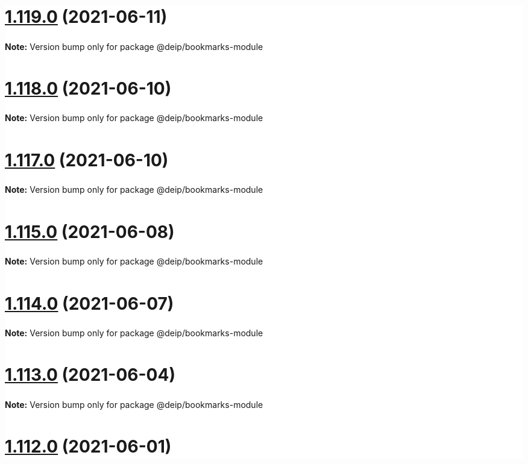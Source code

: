 # [1.119.0](https://gitlab.com/DEIP/deip-client-modules/compare/v1.118.0...v1.119.0) (2021-06-11)

**Note:** Version bump only for package @deip/bookmarks-module





# [1.118.0](https://gitlab.com/DEIP/deip-client-modules/compare/v1.116.1...v1.118.0) (2021-06-10)

**Note:** Version bump only for package @deip/bookmarks-module





# [1.117.0](https://gitlab.com/DEIP/deip-client-modules/compare/v1.116.1...v1.117.0) (2021-06-10)

**Note:** Version bump only for package @deip/bookmarks-module





# [1.115.0](https://gitlab.com/DEIP/deip-client-modules/compare/v1.114.1...v1.115.0) (2021-06-08)

**Note:** Version bump only for package @deip/bookmarks-module





# [1.114.0](https://gitlab.com/DEIP/deip-client-modules/compare/v1.113.0...v1.114.0) (2021-06-07)

**Note:** Version bump only for package @deip/bookmarks-module





# [1.113.0](https://gitlab.com/DEIP/deip-client-modules/compare/v1.112.0...v1.113.0) (2021-06-04)

**Note:** Version bump only for package @deip/bookmarks-module





# [1.112.0](https://gitlab.com/DEIP/deip-client-modules/compare/v1.111.3...v1.112.0) (2021-06-01)
